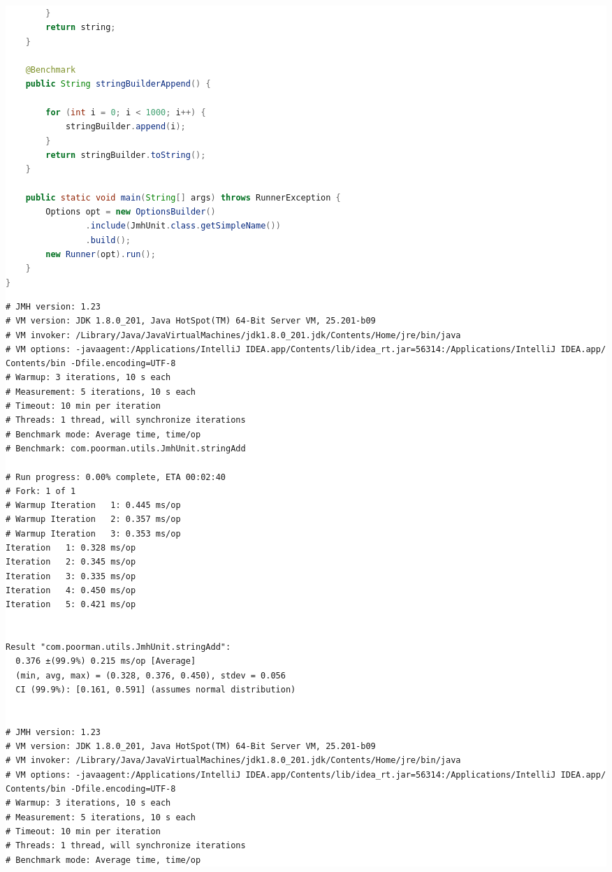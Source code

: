 ```java
        }
        return string;
    }

    @Benchmark
    public String stringBuilderAppend() {

        for (int i = 0; i < 1000; i++) {
            stringBuilder.append(i);
        }
        return stringBuilder.toString();
    }

    public static void main(String[] args) throws RunnerException {
        Options opt = new OptionsBuilder()
                .include(JmhUnit.class.getSimpleName())
                .build();
        new Runner(opt).run();
    }
}

```

```
# JMH version: 1.23
# VM version: JDK 1.8.0_201, Java HotSpot(TM) 64-Bit Server VM, 25.201-b09
# VM invoker: /Library/Java/JavaVirtualMachines/jdk1.8.0_201.jdk/Contents/Home/jre/bin/java
# VM options: -javaagent:/Applications/IntelliJ IDEA.app/Contents/lib/idea_rt.jar=56314:/Applications/IntelliJ IDEA.app/Contents/bin -Dfile.encoding=UTF-8
# Warmup: 3 iterations, 10 s each
# Measurement: 5 iterations, 10 s each
# Timeout: 10 min per iteration
# Threads: 1 thread, will synchronize iterations
# Benchmark mode: Average time, time/op
# Benchmark: com.poorman.utils.JmhUnit.stringAdd

# Run progress: 0.00% complete, ETA 00:02:40
# Fork: 1 of 1
# Warmup Iteration   1: 0.445 ms/op
# Warmup Iteration   2: 0.357 ms/op
# Warmup Iteration   3: 0.353 ms/op
Iteration   1: 0.328 ms/op
Iteration   2: 0.345 ms/op
Iteration   3: 0.335 ms/op
Iteration   4: 0.450 ms/op
Iteration   5: 0.421 ms/op


Result "com.poorman.utils.JmhUnit.stringAdd":
  0.376 ±(99.9%) 0.215 ms/op [Average]
  (min, avg, max) = (0.328, 0.376, 0.450), stdev = 0.056
  CI (99.9%): [0.161, 0.591] (assumes normal distribution)


# JMH version: 1.23
# VM version: JDK 1.8.0_201, Java HotSpot(TM) 64-Bit Server VM, 25.201-b09
# VM invoker: /Library/Java/JavaVirtualMachines/jdk1.8.0_201.jdk/Contents/Home/jre/bin/java
# VM options: -javaagent:/Applications/IntelliJ IDEA.app/Contents/lib/idea_rt.jar=56314:/Applications/IntelliJ IDEA.app/Contents/bin -Dfile.encoding=UTF-8
# Warmup: 3 iterations, 10 s each
# Measurement: 5 iterations, 10 s each
# Timeout: 10 min per iteration
# Threads: 1 thread, will synchronize iterations
# Benchmark mode: Average time, time/op
```